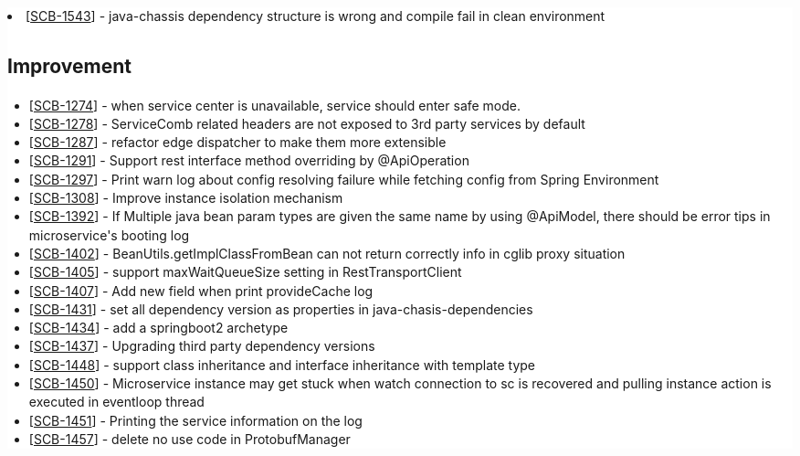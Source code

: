 </li>
<li>[<a href='https://issues.apache.org/jira/browse/SCB-1543'>SCB-1543</a>] -         java-chassis dependency structure is wrong and compile fail in clean environment
</li>
</ul>

<h2>        Improvement
</h2>
<ul>
<li>[<a href='https://issues.apache.org/jira/browse/SCB-1274'>SCB-1274</a>] -         when service center is unavailable, service should enter safe mode.
</li>
<li>[<a href='https://issues.apache.org/jira/browse/SCB-1278'>SCB-1278</a>] -         ServiceComb related headers are not exposed to 3rd party services by default
</li>
<li>[<a href='https://issues.apache.org/jira/browse/SCB-1287'>SCB-1287</a>] -         refactor edge dispatcher to make them more extensible
</li>
<li>[<a href='https://issues.apache.org/jira/browse/SCB-1291'>SCB-1291</a>] -         Support rest interface method overriding by @ApiOperation
</li>
<li>[<a href='https://issues.apache.org/jira/browse/SCB-1297'>SCB-1297</a>] -         Print warn log about config resolving failure while fetching config from Spring Environment
</li>
<li>[<a href='https://issues.apache.org/jira/browse/SCB-1308'>SCB-1308</a>] -         Improve instance isolation mechanism
</li>
<li>[<a href='https://issues.apache.org/jira/browse/SCB-1392'>SCB-1392</a>] -         If Multiple java bean param types are given the same name by using @ApiModel, there should be error tips in microservice&#39;s booting log
</li>
<li>[<a href='https://issues.apache.org/jira/browse/SCB-1402'>SCB-1402</a>] -         BeanUtils.getImplClassFromBean can not return correctly info in cglib proxy situation
</li>
<li>[<a href='https://issues.apache.org/jira/browse/SCB-1405'>SCB-1405</a>] -         support maxWaitQueueSize setting in RestTransportClient
</li>
<li>[<a href='https://issues.apache.org/jira/browse/SCB-1407'>SCB-1407</a>] -         Add new field when print provideCache log
</li>
<li>[<a href='https://issues.apache.org/jira/browse/SCB-1431'>SCB-1431</a>] -         set all dependency version as properties in java-chasis-dependencies
</li>
<li>[<a href='https://issues.apache.org/jira/browse/SCB-1434'>SCB-1434</a>] -         add a springboot2 archetype
</li>
<li>[<a href='https://issues.apache.org/jira/browse/SCB-1437'>SCB-1437</a>] -         Upgrading third party dependency versions
</li>
<li>[<a href='https://issues.apache.org/jira/browse/SCB-1448'>SCB-1448</a>] -         support class inheritance and interface inheritance with template type
</li>
<li>[<a href='https://issues.apache.org/jira/browse/SCB-1450'>SCB-1450</a>] -         Microservice instance may get stuck when watch connection to sc is recovered and pulling instance action is executed in eventloop thread
</li>
<li>[<a href='https://issues.apache.org/jira/browse/SCB-1451'>SCB-1451</a>] -         Printing the service information on the log
</li>
<li>[<a href='https://issues.apache.org/jira/browse/SCB-1457'>SCB-1457</a>] -         delete no use code in ProtobufManager
</li>